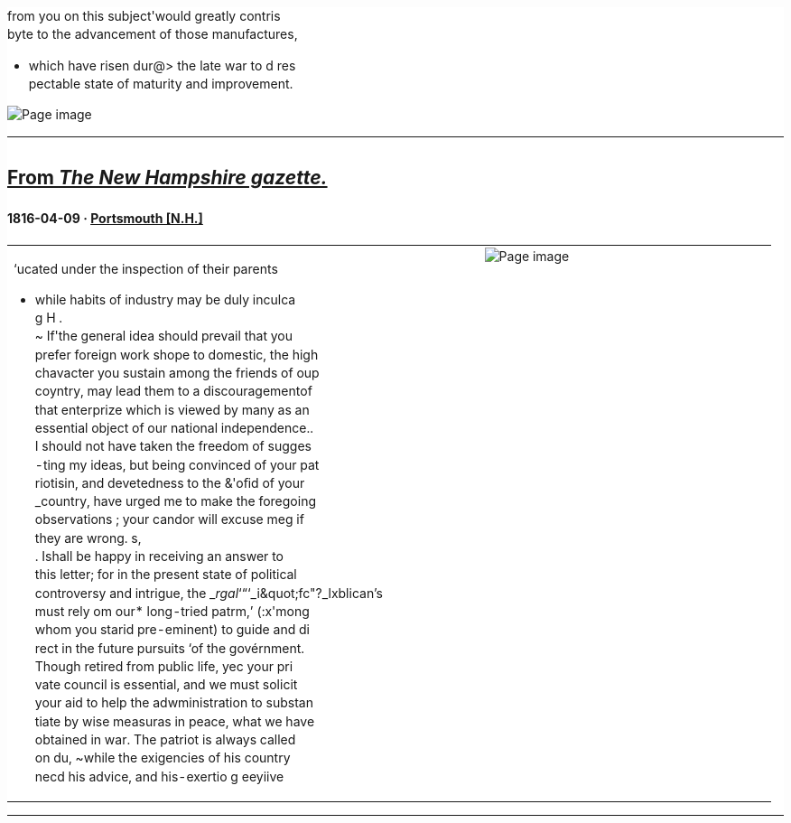from you on this subject&#x27;would greatly contris  
byte to the advancement of those manufactures,  
- which have risen dur@&gt; the late war to d res­  
pectable state of maturity and improvement.
</td><td style="width: 50%; max-height: 75%; margin: auto; display: block;">
<img alt="Page image" src="https://tile.loc.gov/image-services/iiif/service:ndnp:nhd:batch_nhd_avalon_ver02:data:sn83025588:00517010820:1816040901:0493/pct:76.99440682955549,45.555672158673524,17.132764203709154,28.030223528177142/!600,600/0/default.jpg"/>
</td>
</tr></table>

---

## [From _The New Hampshire gazette._](https://www.loc.gov/resource/sn83025588/1816-04-09/ed-1/?sp=1)

#### 1816-04-09 &middot; [Portsmouth [N.H.]](http://dbpedia.org/resource/Portsmouth%2C_New_Hampshire)

<table style="width: 100%;"><tr><td style="width: 50%">

  
‘ucated under the inspection of their parents  
- while habits of industry may be duly inculca  
g H .  
~ If&#x27;the general idea should prevail that you  
prefer foreign work shope to domestic, the high  
chavacter you sustain among the friends of oup  
coyntry, may lead them to a discouragementof  
that enterprize which is viewed by many as an­  
essential object of our national independence..  
I should not have taken the freedom of sugges­  
-ting my ideas, but being convinced of your pat­  
riotisin, and devetedness to the &amp;&#x27;oﬁd of your  
_country, have urged me to make the foregoing  
observations ; your candor will excuse meg if  
they are wrong. s, \
. Ishall be happy in receiving an answer to  
this letter; for in the present state of political  
controversy and intrigue, the __rgal_‘“‘_i\&quot;fc&quot;?_lxblican’s  
must rely om our* long-tried patrm,’ (:x&#x27;mong  
whom you starid pre-eminent) to guide and di­  
rect in the future pursuits ‘of the govérnment.  
Though retired from public life, yec your pri­  
vate council is essential, and we must solicit  
your aid to help the adwministration to substan­  
tiate by wise measuras in peace, what we have  
obtained in war. The patriot is always called  
on du, ~while the exigencies of his country­  
necd his advice, and his-exertio g eeyiive
</td><td style="width: 50%; max-height: 75%; margin: auto; display: block;">
<img alt="Page image" src="https://tile.loc.gov/image-services/iiif/service:ndnp:nhd:batch_nhd_avalon_ver02:data:sn83025588:00517010820:1816040901:0493/pct:76.99440682955549,75.24399202434672,16.911981159846924,16.41305488508763/!600,600/0/default.jpg"/>
</td>
</tr></table>

---